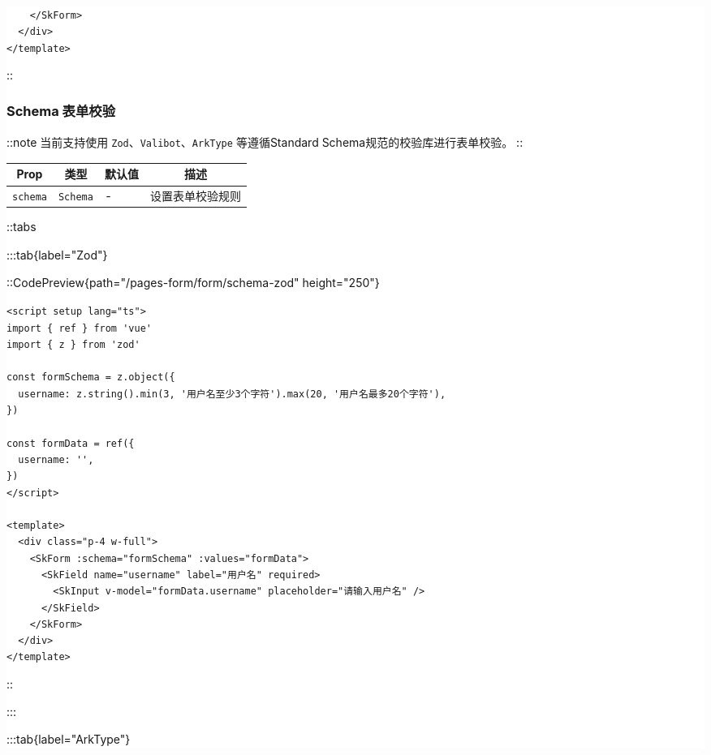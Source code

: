 ```vue
    </SkForm>
  </div>
</template>
```


::

### Schema 表单校验

::note
当前支持使用 `Zod`、`Valibot`、`ArkType` 等遵循Standard Schema规范的校验库进行表单校验。
::

| Prop     | 类型     | 默认值 | 描述             |
|----------|----------|--------|------------------|
| `schema` | `Schema` | -      | 设置表单校验规则 |

::tabs

:::tab{label="Zod"}

::CodePreview{path="/pages-form/form/schema-zod" height="250"}


```vue
<script setup lang="ts">
import { ref } from 'vue'
import { z } from 'zod'

const formSchema = z.object({
  username: z.string().min(3, '用户名至少3个字符').max(20, '用户名最多20个字符'),
})

const formData = ref({
  username: '',
})
</script>

<template>
  <div class="p-4 w-full">
    <SkForm :schema="formSchema" :values="formData">
      <SkField name="username" label="用户名" required>
        <SkInput v-model="formData.username" placeholder="请输入用户名" />
      </SkField>
    </SkForm>
  </div>
</template>
```


::

:::

:::tab{label="ArkType"}
